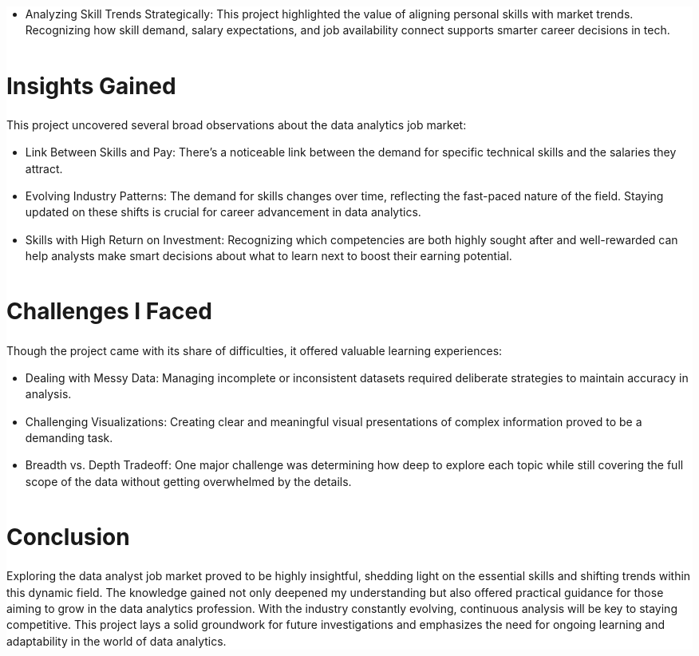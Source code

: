 * Analyzing Skill Trends Strategically: This project highlighted the value of aligning personal skills with market trends. Recognizing how skill demand, salary expectations, and job availability connect supports smarter career decisions in tech.


# Insights Gained
This project uncovered several broad observations about the data analytics job market:

* Link Between Skills and Pay: There’s a noticeable link between the demand for specific technical skills and the salaries they attract.

* Evolving Industry Patterns: The demand for skills changes over time, reflecting the fast-paced nature of the field. Staying updated on these shifts is crucial for career advancement in data analytics.

* Skills with High Return on Investment: Recognizing which competencies are both highly sought after and well-rewarded can help analysts make smart decisions about what to learn next to boost their earning potential.


# Challenges I Faced
Though the project came with its share of difficulties, it offered valuable learning experiences:

* Dealing with Messy Data: Managing incomplete or inconsistent datasets required deliberate strategies to maintain accuracy in analysis.

* Challenging Visualizations: Creating clear and meaningful visual presentations of complex information proved to be a demanding task.

* Breadth vs. Depth Tradeoff: One major challenge was determining how deep to explore each topic while still covering the full scope of the data without getting overwhelmed by the details.

# Conclusion

Exploring the data analyst job market proved to be highly insightful, shedding light on the essential skills and shifting trends within this dynamic field. The knowledge gained not only deepened my understanding but also offered practical guidance for those aiming to grow in the data analytics profession. With the industry constantly evolving, continuous analysis will be key to staying competitive. This project lays a solid groundwork for future investigations and emphasizes the need for ongoing learning and adaptability in the world of data analytics.